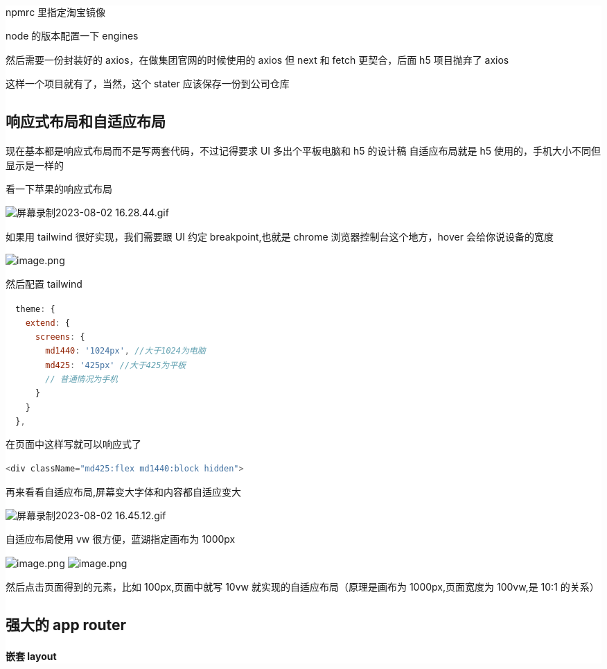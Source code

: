 npmrc 里指定淘宝镜像

node 的版本配置一下 engines

然后需要一份封装好的 axios，在做集团官网的时候使用的 axios 但 next 和 fetch 更契合，后面 h5 项目抛弃了 axios

这样一个项目就有了，当然，这个 stater 应该保存一份到公司仓库

## 响应式布局和自适应布局

现在基本都是响应式布局而不是写两套代码，不过记得要求 UI 多出个平板电脑和 h5 的设计稿
自适应布局就是 h5 使用的，手机大小不同但显示是一样的

看一下苹果的响应式布局

![屏幕录制2023-08-02 16.28.44.gif](https://p1-juejin.byteimg.com/tos-cn-i-k3u1fbpfcp/7f20e5297aa44151b365e92a8b920b03~tplv-k3u1fbpfcp-watermark.image?)

如果用 tailwind 很好实现，我们需要跟 UI 约定 breakpoint,也就是 chrome 浏览器控制台这个地方，hover 会给你说设备的宽度

![image.png](https://p1-juejin.byteimg.com/tos-cn-i-k3u1fbpfcp/ce1283448ea54fa58721188a10ee658f~tplv-k3u1fbpfcp-watermark.image?)

然后配置 tailwind

```js
  theme: {
    extend: {
      screens: {
        md1440: '1024px', //大于1024为电脑
        md425: '425px' //大于425为平板
        // 普通情况为手机
      }
    }
  },
```

在页面中这样写就可以响应式了

```js
<div className="md425:flex md1440:block hidden">
```

再来看看自适应布局,屏幕变大字体和内容都自适应变大

![屏幕录制2023-08-02 16.45.12.gif](https://p3-juejin.byteimg.com/tos-cn-i-k3u1fbpfcp/2a51c78397b848869c268fa26536261d~tplv-k3u1fbpfcp-watermark.image?)

自适应布局使用 vw 很方便，蓝湖指定画布为 1000px

![image.png](https://p9-juejin.byteimg.com/tos-cn-i-k3u1fbpfcp/94b4c5a046554779ad24b64bed2649c9~tplv-k3u1fbpfcp-watermark.image?)
![image.png](https://p6-juejin.byteimg.com/tos-cn-i-k3u1fbpfcp/5662b5acb5a240debfbdd026950b259d~tplv-k3u1fbpfcp-watermark.image?)

然后点击页面得到的元素，比如 100px,页面中就写 10vw 就实现的自适应布局（原理是画布为 1000px,页面宽度为 100vw,是 10:1 的关系）

## 强大的 app router

#### 嵌套 layout
